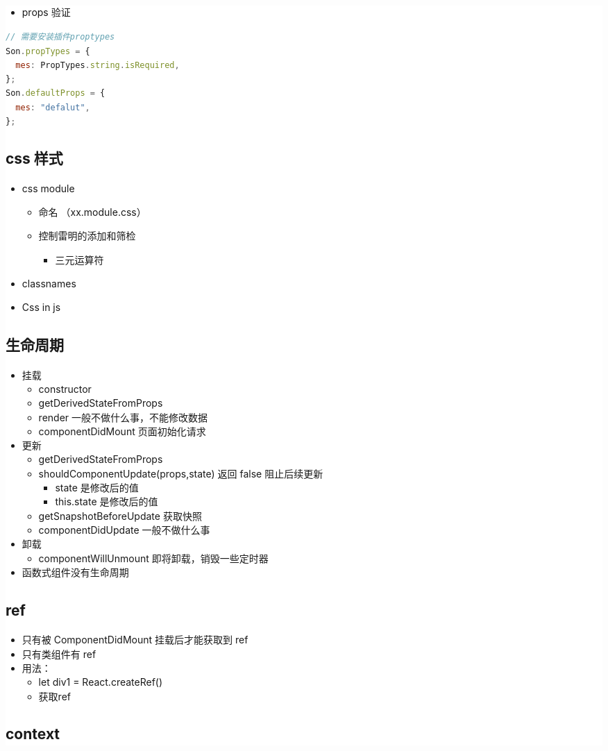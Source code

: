 - props 验证

```jsx
// 需要安装插件proptypes
Son.propTypes = {
  mes: PropTypes.string.isRequired,
};
Son.defaultProps = {
  mes: "defalut",
};
```

## css 样式

- css module

  - 命名 （xx.module.css）

  - 控制雷明的添加和筛检
    - 三元运算符

- classnames

- Css in js

## 生命周期

- 挂载
  - constructor
  - getDerivedStateFromProps
  - render 一般不做什么事，不能修改数据
  - componentDidMount 页面初始化请求
- 更新
  - getDerivedStateFromProps
  - shouldComponentUpdate(props,state) 返回 false 阻止后续更新
    - state 是修改后的值
    - this.state 是修改后的值
  - getSnapshotBeforeUpdate 获取快照
  - componentDidUpdate 一般不做什么事
- 卸载
  - componentWillUnmount 即将卸载，销毁一些定时器
- 函数式组件没有生命周期

## ref

- 只有被 ComponentDidMount 挂载后才能获取到 ref
- 只有类组件有 ref
- 用法：
  - let div1 = React.createRef()
  - <div ref={div1}>获取ref</div>

## context
